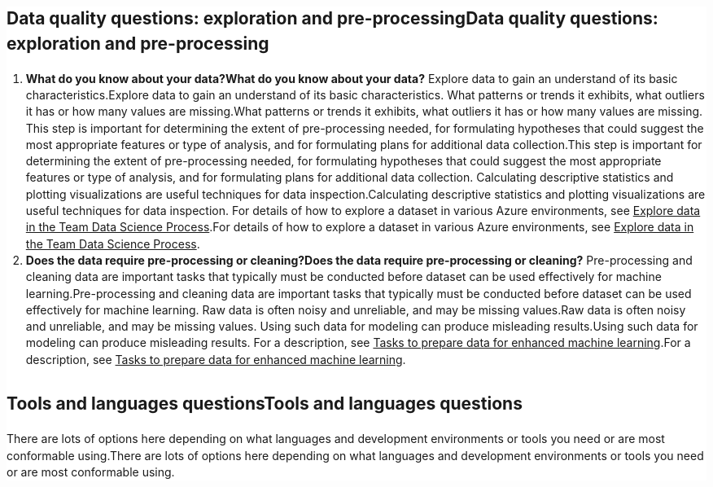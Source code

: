 ## <a name="data-quality-questions-exploration-and-pre-processing"></a><span data-ttu-id="7b55f-164">Data quality questions: exploration and pre-processing</span><span class="sxs-lookup"><span data-stu-id="7b55f-164">Data quality questions: exploration and pre-processing</span></span>
1. <span data-ttu-id="7b55f-165">**What do you know about your data?**</span><span class="sxs-lookup"><span data-stu-id="7b55f-165">**What do you know about your data?**</span></span> <span data-ttu-id="7b55f-166">Explore data to gain an understand of its basic characteristics.</span><span class="sxs-lookup"><span data-stu-id="7b55f-166">Explore data to gain an understand of its basic characteristics.</span></span> <span data-ttu-id="7b55f-167">What patterns or trends it exhibits, what outliers it has or how many values are missing.</span><span class="sxs-lookup"><span data-stu-id="7b55f-167">What patterns or trends it exhibits, what outliers it has or how many values are missing.</span></span> <span data-ttu-id="7b55f-168">This step is important for determining the extent of pre-processing needed, for formulating hypotheses that could suggest the most appropriate features or type of analysis, and for formulating plans for additional data collection.</span><span class="sxs-lookup"><span data-stu-id="7b55f-168">This step is important for determining the extent of pre-processing needed, for formulating hypotheses that could suggest the most appropriate features or type of analysis, and for formulating plans for additional data collection.</span></span> <span data-ttu-id="7b55f-169">Calculating descriptive statistics and plotting visualizations are useful techniques for data inspection.</span><span class="sxs-lookup"><span data-stu-id="7b55f-169">Calculating descriptive statistics and plotting visualizations are useful techniques for data inspection.</span></span> <span data-ttu-id="7b55f-170">For details of how to explore a dataset in various Azure environments, see [Explore data in the Team Data Science Process](explore-data.md).</span><span class="sxs-lookup"><span data-stu-id="7b55f-170">For details of how to explore a dataset in various Azure environments, see [Explore data in the Team Data Science Process](explore-data.md).</span></span>
2. <span data-ttu-id="7b55f-171">**Does the data require pre-processing or cleaning?**</span><span class="sxs-lookup"><span data-stu-id="7b55f-171">**Does the data require pre-processing or cleaning?**</span></span>
   <span data-ttu-id="7b55f-172">Pre-processing and cleaning data are important tasks that typically must be conducted before dataset can be used effectively for machine learning.</span><span class="sxs-lookup"><span data-stu-id="7b55f-172">Pre-processing and cleaning data are important tasks that typically must be conducted before dataset can be used effectively for machine learning.</span></span> <span data-ttu-id="7b55f-173">Raw data is often noisy and unreliable, and may be missing values.</span><span class="sxs-lookup"><span data-stu-id="7b55f-173">Raw data is often noisy and unreliable, and may be missing values.</span></span> <span data-ttu-id="7b55f-174">Using such data for modeling can produce misleading results.</span><span class="sxs-lookup"><span data-stu-id="7b55f-174">Using such data for modeling can produce misleading results.</span></span> <span data-ttu-id="7b55f-175">For a description, see [Tasks to prepare data for enhanced machine learning](prepare-data.md).</span><span class="sxs-lookup"><span data-stu-id="7b55f-175">For a description, see [Tasks to prepare data for enhanced machine learning](prepare-data.md).</span></span>

## <a name="tools-and-languages-questions"></a><span data-ttu-id="7b55f-176">Tools and languages questions</span><span class="sxs-lookup"><span data-stu-id="7b55f-176">Tools and languages questions</span></span>
<span data-ttu-id="7b55f-177">There are lots of options here depending on what languages and development environments or tools you need or are most conformable using.</span><span class="sxs-lookup"><span data-stu-id="7b55f-177">There are lots of options here depending on what languages and development environments or tools you need or are most conformable using.</span></span>
